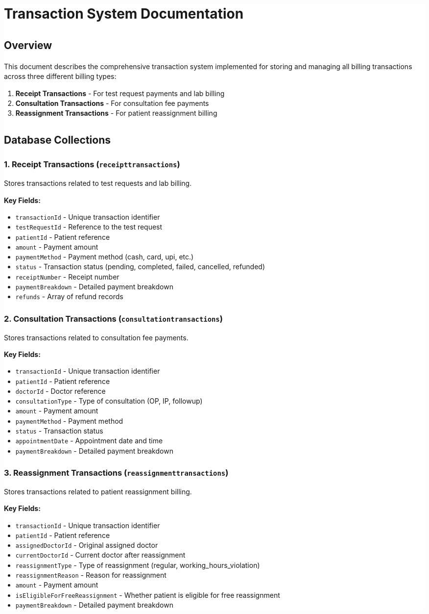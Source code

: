 # Transaction System Documentation

## Overview

This document describes the comprehensive transaction system implemented for storing and managing all billing transactions across three different billing types:

1. **Receipt Transactions** - For test request payments and lab billing
2. **Consultation Transactions** - For consultation fee payments
3. **Reassignment Transactions** - For patient reassignment billing

## Database Collections

### 1. Receipt Transactions (`receipttransactions`)

Stores transactions related to test requests and lab billing.

**Key Fields:**
- `transactionId` - Unique transaction identifier
- `testRequestId` - Reference to the test request
- `patientId` - Patient reference
- `amount` - Payment amount
- `paymentMethod` - Payment method (cash, card, upi, etc.)
- `status` - Transaction status (pending, completed, failed, cancelled, refunded)
- `receiptNumber` - Receipt number
- `paymentBreakdown` - Detailed payment breakdown
- `refunds` - Array of refund records

### 2. Consultation Transactions (`consultationtransactions`)

Stores transactions related to consultation fee payments.

**Key Fields:**
- `transactionId` - Unique transaction identifier
- `patientId` - Patient reference
- `doctorId` - Doctor reference
- `consultationType` - Type of consultation (OP, IP, followup)
- `amount` - Payment amount
- `paymentMethod` - Payment method
- `status` - Transaction status
- `appointmentDate` - Appointment date and time
- `paymentBreakdown` - Detailed payment breakdown

### 3. Reassignment Transactions (`reassignmenttransactions`)

Stores transactions related to patient reassignment billing.

**Key Fields:**
- `transactionId` - Unique transaction identifier
- `patientId` - Patient reference
- `assignedDoctorId` - Original assigned doctor
- `currentDoctorId` - Current doctor after reassignment
- `reassignmentType` - Type of reassignment (regular, working_hours_violation)
- `reassignmentReason` - Reason for reassignment
- `amount` - Payment amount
- `isEligibleForFreeReassignment` - Whether patient is eligible for free reassignment
- `paymentBreakdown` - Detailed payment breakdown
